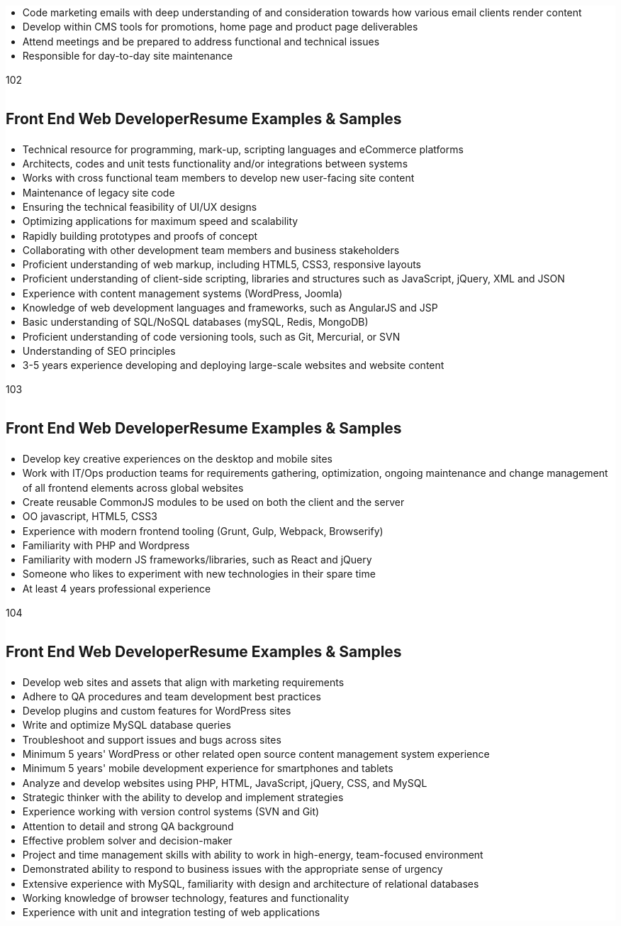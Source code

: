 - Code marketing emails with deep understanding of and consideration towards how various email clients render content
- Develop within CMS tools for promotions, home page and product page deliverables
- Attend meetings and be prepared to address functional and technical issues
- Responsible for day-to-day site maintenance

102

## Front End Web DeveloperResume Examples & Samples

- Technical resource for programming, mark-up, scripting languages and eCommerce platforms
- Architects, codes and unit tests functionality and/or integrations between systems
- Works with cross functional team members to develop new user-facing site content
- Maintenance of legacy site code
- Ensuring the technical feasibility of UI/UX designs
- Optimizing applications for maximum speed and scalability
- Rapidly building prototypes and proofs of concept
- Collaborating with other development team members and business stakeholders
- Proficient understanding of web markup, including HTML5, CSS3, responsive layouts
- Proficient understanding of client-side scripting, libraries and structures such as JavaScript, jQuery, XML and JSON
- Experience with content management systems (WordPress, Joomla)
- Knowledge of web development languages and frameworks, such as AngularJS and JSP
- Basic understanding of SQL/NoSQL databases (mySQL, Redis, MongoDB)
- Proficient understanding of code versioning tools, such as Git, Mercurial, or SVN
- Understanding of SEO principles
- 3-5 years experience developing and deploying large-scale websites and website content

103

## Front End Web DeveloperResume Examples & Samples

- Develop key creative experiences on the desktop and mobile sites
- Work with IT/Ops production teams for requirements gathering, optimization, ongoing maintenance and change management of all frontend elements across global websites
- Create reusable CommonJS modules to be used on both the client and the server
- OO javascript, HTML5, CSS3
- Experience with modern frontend tooling (Grunt, Gulp, Webpack, Browserify)
- Familiarity with PHP and Wordpress
- Familiarity with modern JS frameworks/libraries, such as React and jQuery
- Someone who likes to experiment with new technologies in their spare time
- At least 4 years professional experience

104

## Front End Web DeveloperResume Examples & Samples

- Develop web sites and assets that align with marketing requirements
- Adhere to QA procedures and team development best practices
- Develop plugins and custom features for WordPress sites
- Write and optimize MySQL database queries
- Troubleshoot and support issues and bugs across sites
- Minimum 5 years' WordPress or other related open source content management system experience
- Minimum 5 years' mobile development experience for smartphones and tablets
- Analyze and develop websites using PHP, HTML, JavaScript, jQuery, CSS, and MySQL
- Strategic thinker with the ability to develop and implement strategies
- Experience working with version control systems (SVN and Git)
- Attention to detail and strong QA background
- Effective problem solver and decision-maker
- Project and time management skills with ability to work in high-energy, team-focused environment
- Demonstrated ability to respond to business issues with the appropriate sense of urgency
- Extensive experience with MySQL, familiarity with design and architecture of relational databases
- Working knowledge of browser technology, features and functionality
- Experience with unit and integration testing of web applications